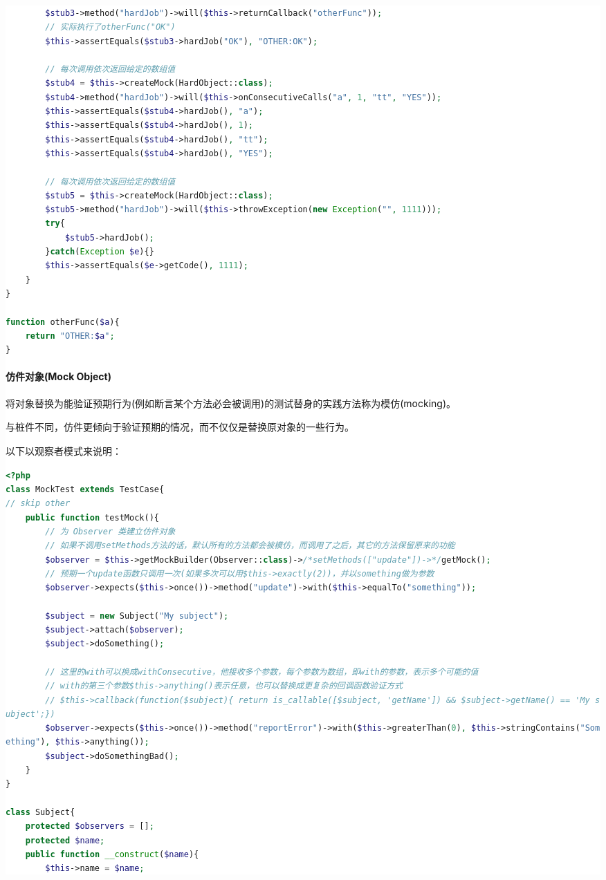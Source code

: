```php
		$stub3->method("hardJob")->will($this->returnCallback("otherFunc"));
		// 实际执行了otherFunc("OK")
		$this->assertEquals($stub3->hardJob("OK"), "OTHER:OK");

		// 每次调用依次返回给定的数组值
		$stub4 = $this->createMock(HardObject::class);
		$stub4->method("hardJob")->will($this->onConsecutiveCalls("a", 1, "tt", "YES"));
		$this->assertEquals($stub4->hardJob(), "a");
		$this->assertEquals($stub4->hardJob(), 1);
		$this->assertEquals($stub4->hardJob(), "tt");
		$this->assertEquals($stub4->hardJob(), "YES");

		// 每次调用依次返回给定的数组值
		$stub5 = $this->createMock(HardObject::class);
		$stub5->method("hardJob")->will($this->throwException(new Exception("", 1111)));
		try{
			$stub5->hardJob();
		}catch(Exception $e){}
		$this->assertEquals($e->getCode(), 1111);
	}
}

function otherFunc($a){
	return "OTHER:$a";
}
```

#### 仿件对象(Mock Object)

将对象替换为能验证预期行为(例如断言某个方法必会被调用)的测试替身的实践方法称为模仿(mocking)。

与桩件不同，仿件更倾向于验证预期的情况，而不仅仅是替换原对象的一些行为。

以下以观察者模式来说明：

```php
<?php
class MockTest extends TestCase{
// skip other
	public function testMock(){
		// 为 Observer 类建立仿件对象
		// 如果不调用setMethods方法的话，默认所有的方法都会被模仿，而调用了之后，其它的方法保留原来的功能
		$observer = $this->getMockBuilder(Observer::class)->/*setMethods(["update"])->*/getMock();
		// 预期一个update函数只调用一次(如果多次可以用$this->exactly(2))，并以something做为参数
		$observer->expects($this->once())->method("update")->with($this->equalTo("something"));

		$subject = new Subject("My subject");
		$subject->attach($observer);
		$subject->doSomething();

		// 这里的with可以换成withConsecutive，他接收多个参数，每个参数为数组，即with的参数，表示多个可能的值
		// with的第三个参数$this->anything()表示任意，也可以替换成更复杂的回调函数验证方式
		// $this->callback(function($subject){ return is_callable([$subject, 'getName']) && $subject->getName() == 'My subject';})
		$observer->expects($this->once())->method("reportError")->with($this->greaterThan(0), $this->stringContains("Something"), $this->anything());
		$subject->doSomethingBad();
	}
}

class Subject{
	protected $observers = [];
	protected $name;
	public function __construct($name){
		$this->name = $name;
```